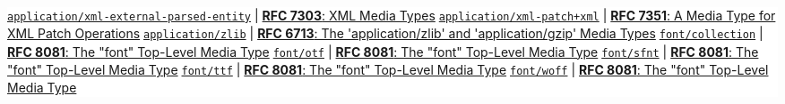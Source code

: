 [`application/xml-external-parsed-entity`](/concepts/media-type/application/xml-external-parsed-entity "The media type application/xml-dtd SHOULD be used for XML external DTD subsets.") | [**RFC 7303**: XML Media Types](/specs/IETF/RFC/7303 "This specification standardizes three media types - application/xml, application/xml-external-parsed-entity, and application/xml-dtd - for use in exchanging network entities that are related to the Extensible Markup Language (XML) while defining text/xml and text/xml-external-parsed-entity as aliases for the respective application/ types. This specification also standardizes the '+xml' suffix for naming media types outside of these five types when those media types represent XML MIME entities.")
[`application/xml-patch+xml`](/concepts/media-type/application/xml-patch+xml "The Internet media type for an XML Patch Document is application/xml-patch+xml.") | [**RFC 7351**: A Media Type for XML Patch Operations](/specs/IETF/RFC/7351 "The XML Patch media type &#34;application/xml-patch+xml&#34; defines an XML document structure for expressing a sequence of patch operations that are applied to an XML document. The XML Patch document format's foundations are defined in RFC 5261, this specification defines a document format and a media type registration, so that XML Patch documents can be labeled with a media type, for example in HTTP conversations. In addition to the media type registration, this specification also updates RFC 5261 in some aspects, limiting these updates to cases where RFC 5261 needed to be fixed, or was hard to understand.")
[`application/zlib`](/concepts/media-type/application/zlib "The 'application/zlib' media type describes a block of data that is compressed using zlib compression. The data is a stream of bytes as described in RFC 1950.") | [**RFC 6713**: The 'application/zlib' and 'application/gzip' Media Types](/specs/IETF/RFC/6713 "This document defines the 'application/gzip' and 'application/zlib' media types for compressed data using the gzip and zlib compression formats.")
[`font/collection`](/concepts/media-type/font/collection "ISO/IEC 14496-22 &#34;Open Font Format&#34; (OFF) specification being developed by ISO/IEC SC29/WG11.") | [**RFC 8081**: The "font" Top-Level Media Type](/specs/IETF/RFC/8081 "This memo serves to register and document the &#34;font&#34; top-level media type, under which subtypes for representation formats for fonts may be registered. This document also serves as a registration application for a set of intended subtypes, which are representative of some existing subtypes already in use, and currently registered under the &#34;application&#34; tree by their separate registrations.")
[`font/otf`](/concepts/media-type/font/otf "ISO/IEC 14496-22 &#34;Open Font Format&#34; (OFF) specification being developed by ISO/IEC SC29/WG11.") | [**RFC 8081**: The "font" Top-Level Media Type](/specs/IETF/RFC/8081 "This memo serves to register and document the &#34;font&#34; top-level media type, under which subtypes for representation formats for fonts may be registered. This document also serves as a registration application for a set of intended subtypes, which are representative of some existing subtypes already in use, and currently registered under the &#34;application&#34; tree by their separate registrations.")
[`font/sfnt`](/concepts/media-type/font/sfnt "Note that &#34;font/sfnt&#34; is an abstract type from which the (widely used in practice) &#34;font/ttf&#34; and &#34;font/otf&#34; types are conceptually derived. Use of &#34;font/sfnt&#34; is likely to be rare in practice.") | [**RFC 8081**: The "font" Top-Level Media Type](/specs/IETF/RFC/8081 "This memo serves to register and document the &#34;font&#34; top-level media type, under which subtypes for representation formats for fonts may be registered. This document also serves as a registration application for a set of intended subtypes, which are representative of some existing subtypes already in use, and currently registered under the &#34;application&#34; tree by their separate registrations.")
[`font/ttf`](/concepts/media-type/font/ttf "ISO/IEC 14496-22 &#34;Open Font Format&#34; (OFF) specification being developed by ISO/IEC SC29/WG11.") | [**RFC 8081**: The "font" Top-Level Media Type](/specs/IETF/RFC/8081 "This memo serves to register and document the &#34;font&#34; top-level media type, under which subtypes for representation formats for fonts may be registered. This document also serves as a registration application for a set of intended subtypes, which are representative of some existing subtypes already in use, and currently registered under the &#34;application&#34; tree by their separate registrations.")
[`font/woff`](/concepts/media-type/font/woff "WOFF is used by web browsers, often in conjunction with HTML and CSS.") | [**RFC 8081**: The "font" Top-Level Media Type](/specs/IETF/RFC/8081 "This memo serves to register and document the &#34;font&#34; top-level media type, under which subtypes for representation formats for fonts may be registered. This document also serves as a registration application for a set of intended subtypes, which are representative of some existing subtypes already in use, and currently registered under the &#34;application&#34; tree by their separate registrations.")